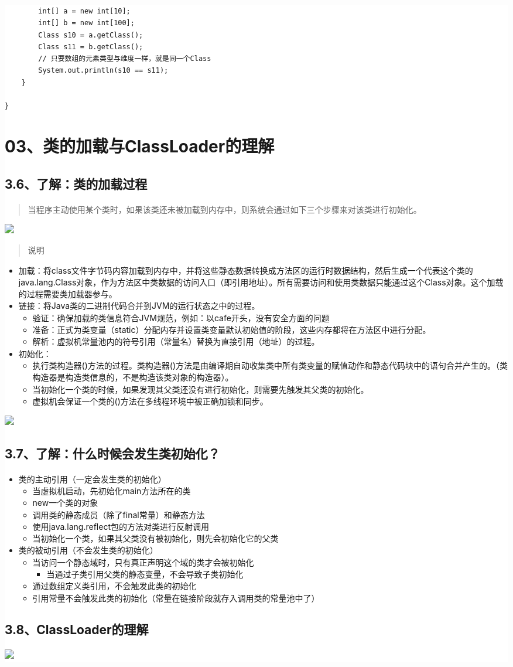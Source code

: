             int[] a = new int[10];
            int[] b = new int[100];
            Class s10 = a.getClass();
            Class s11 = b.getClass();
            // 只要数组的元素类型与维度一样，就是同一个Class
            System.out.println(s10 == s11);
        }
    
    }
    

# 03、类的加载与ClassLoader的理解

## 3.6、了解：类的加载过程

> 当程序主动使用某个类时，如果该类还未被加载到内存中，则系统会通过如下三个步骤来对该类进行初始化。

![](https://img-blog.csdnimg.cn/img_convert/0f45e6c982ae6c53515790215cfec860.png)

> 说明

  * 加载：将class文件字节码内容加载到内存中，并将这些静态数据转换成方法区的运行时数据结构，然后生成一个代表这个类的java.lang.Class对象，作为方法区中类数据的访问入口（即引用地址）。所有需要访问和使用类数据只能通过这个Class对象。这个加载的过程需要类加载器参与。
  * 链接：将Java类的二进制代码合并到JVM的运行状态之中的过程。 
    * 验证：确保加载的类信息符合JVM规范，例如：以cafe开头，没有安全方面的问题
    * 准备：正式为类变量（static）分配内存并设置类变量默认初始值的阶段，这些内存都将在方法区中进行分配。
    * 解析：虚拟机常量池内的符号引用（常量名）替换为直接引用（地址）的过程。
  * 初始化： 
    * 执行类构造器()方法的过程。类构造器()方法是由编译期自动收集类中所有类变量的赋值动作和静态代码块中的语句合并产生的。（类构造器是构造类信息的，不是构造该类对象的构造器）。
    * 当初始化一个类的时候，如果发现其父类还没有进行初始化，则需要先触发其父类的初始化。
    * 虚拟机会保证一个类的()方法在多线程环境中被正确加锁和同步。

![](https://img-blog.csdnimg.cn/img_convert/677c93ba3d381c6c4437bca902487651.png)

## 3.7、了解：什么时候会发生类初始化？

  * 类的主动引用（一定会发生类的初始化） 
    * 当虚拟机启动，先初始化main方法所在的类
    * new一个类的对象
    * 调用类的静态成员（除了final常量）和静态方法
    * 使用java.lang.reflect包的方法对类进行反射调用
    * 当初始化一个类，如果其父类没有被初始化，则先会初始化它的父类
  * 类的被动引用（不会发生类的初始化） 
    * 当访问一个静态域时，只有真正声明这个域的类才会被初始化 
      * 当通过子类引用父类的静态变量，不会导致子类初始化
    * 通过数组定义类引用，不会触发此类的初始化
    * 引用常量不会触发此类的初始化（常量在链接阶段就存入调用类的常量池中了）

## 3.8、ClassLoader的理解

![](https://img-blog.csdnimg.cn/img_convert/654a1a2058923c641257caeecb770801.png)
